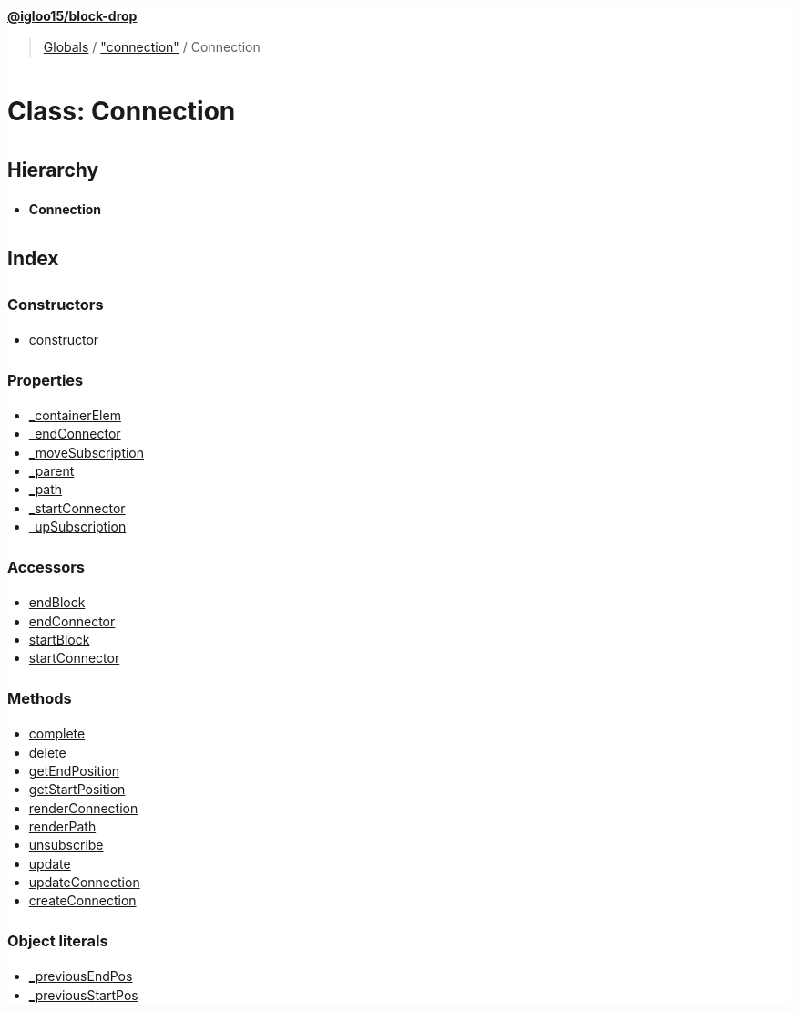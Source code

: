 **[@igloo15/block-drop](../README.md)**

> [Globals](../globals.md) / ["connection"](../modules/_connection_.md) / Connection

# Class: Connection

## Hierarchy

* **Connection**

## Index

### Constructors

* [constructor](_connection_.connection.md#constructor)

### Properties

* [\_containerElem](_connection_.connection.md#_containerelem)
* [\_endConnector](_connection_.connection.md#_endconnector)
* [\_moveSubscription](_connection_.connection.md#_movesubscription)
* [\_parent](_connection_.connection.md#_parent)
* [\_path](_connection_.connection.md#_path)
* [\_startConnector](_connection_.connection.md#_startconnector)
* [\_upSubscription](_connection_.connection.md#_upsubscription)

### Accessors

* [endBlock](_connection_.connection.md#endblock)
* [endConnector](_connection_.connection.md#endconnector)
* [startBlock](_connection_.connection.md#startblock)
* [startConnector](_connection_.connection.md#startconnector)

### Methods

* [complete](_connection_.connection.md#complete)
* [delete](_connection_.connection.md#delete)
* [getEndPosition](_connection_.connection.md#getendposition)
* [getStartPosition](_connection_.connection.md#getstartposition)
* [renderConnection](_connection_.connection.md#renderconnection)
* [renderPath](_connection_.connection.md#renderpath)
* [unsubscribe](_connection_.connection.md#unsubscribe)
* [update](_connection_.connection.md#update)
* [updateConnection](_connection_.connection.md#updateconnection)
* [createConnection](_connection_.connection.md#createconnection)

### Object literals

* [\_previousEndPos](_connection_.connection.md#_previousendpos)
* [\_previousStartPos](_connection_.connection.md#_previousstartpos)
